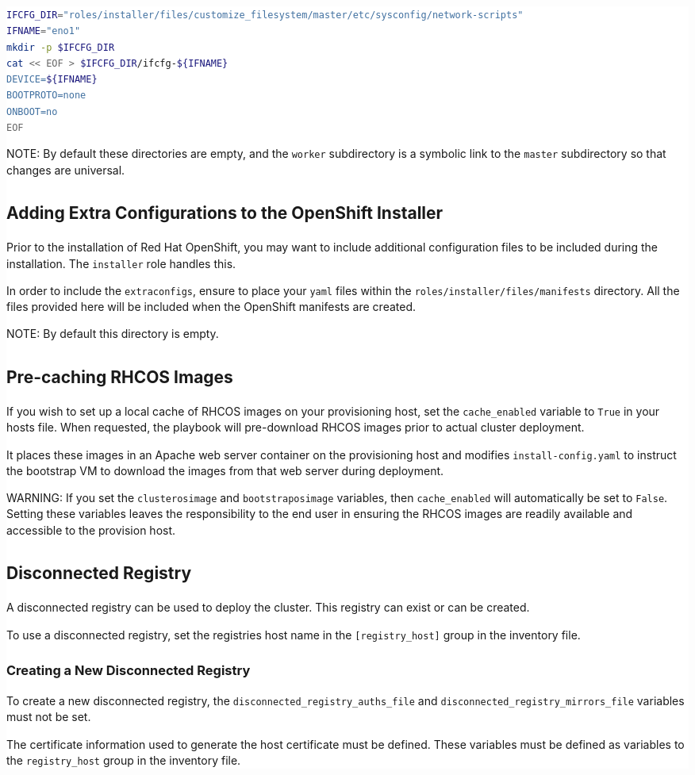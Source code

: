 ```sh
IFCFG_DIR="roles/installer/files/customize_filesystem/master/etc/sysconfig/network-scripts"
IFNAME="eno1"
mkdir -p $IFCFG_DIR
cat << EOF > $IFCFG_DIR/ifcfg-${IFNAME}
DEVICE=${IFNAME}
BOOTPROTO=none
ONBOOT=no
EOF
```

NOTE: By default these directories are empty, and the `worker` subdirectory is a symbolic link to the `master` subdirectory so that changes are universal.

## Adding Extra Configurations to the OpenShift Installer

Prior to the installation of Red Hat OpenShift, you may want to include additional configuration files to be included during the installation. The `installer` role handles this.

In order to include the `extraconfigs`, ensure to place your `yaml` files within the `roles/installer/files/manifests` directory. All the files provided here will be included when the OpenShift manifests are created.

NOTE: By default this directory is empty.

## Pre-caching RHCOS Images

If you wish to set up a local cache of RHCOS images on your provisioning host, set the `cache_enabled` variable to `True` in your hosts file. When requested, the playbook will pre-download RHCOS images prior to actual cluster deployment.

It places these images in an Apache web server container on the provisioning host and modifies `install-config.yaml` to instruct the bootstrap VM to download the images from that web server during deployment.

WARNING: If you set the `clusterosimage` and `bootstraposimage` variables, then `cache_enabled` will automatically be set to `False`. Setting these variables leaves the responsibility to the end user in ensuring the RHCOS images are readily available and accessible to the provision host.

## Disconnected Registry

A disconnected registry can be used to deploy the cluster. This registry can exist or can be created.

To use a disconnected registry, set the registries host name in the `[registry_host]` group in the inventory file.

### Creating a New Disconnected Registry

To create a new disconnected registry, the `disconnected_registry_auths_file` and `disconnected_registry_mirrors_file` variables must not be set.

The certificate information used to generate the host certificate must be defined. These variables must be defined as variables to the `registry_host` group in the inventory file.
